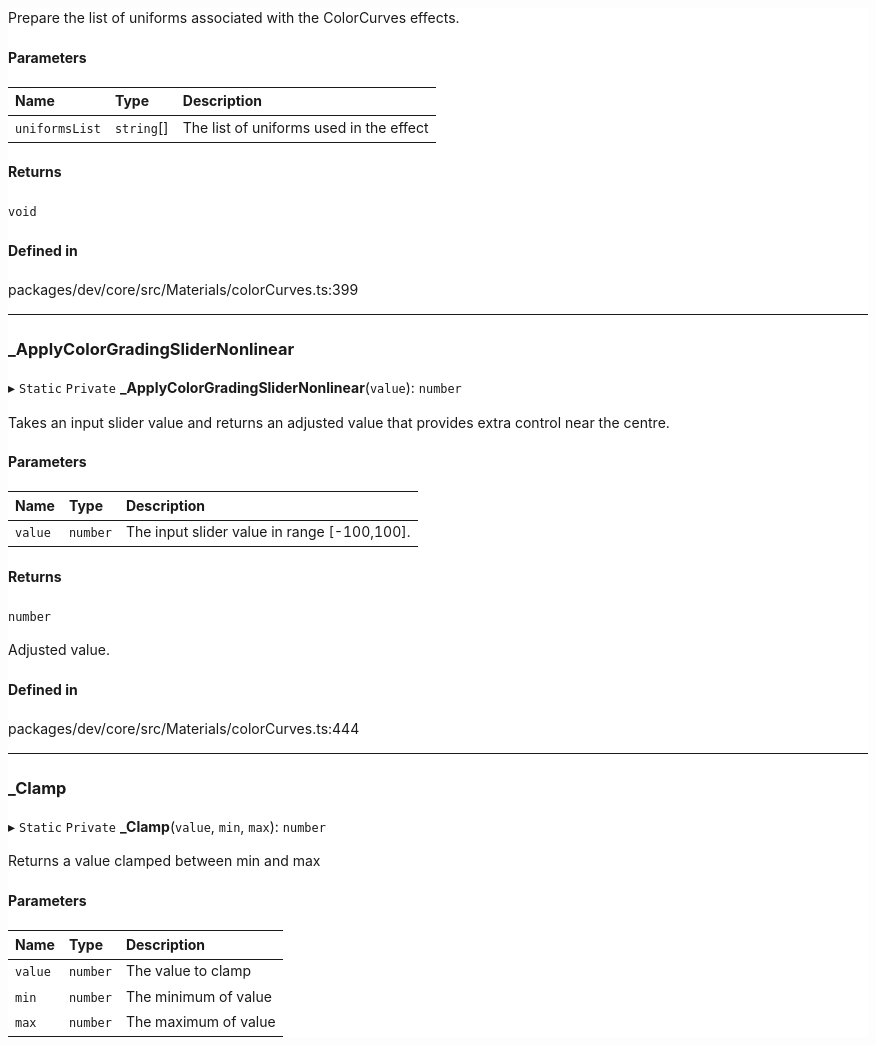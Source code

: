 Prepare the list of uniforms associated with the ColorCurves effects.

#### Parameters

| Name | Type | Description |
| :------ | :------ | :------ |
| `uniformsList` | `string`[] | The list of uniforms used in the effect |

#### Returns

`void`

#### Defined in

packages/dev/core/src/Materials/colorCurves.ts:399

___

### \_ApplyColorGradingSliderNonlinear

▸ `Static` `Private` **_ApplyColorGradingSliderNonlinear**(`value`): `number`

Takes an input slider value and returns an adjusted value that provides extra control near the centre.

#### Parameters

| Name | Type | Description |
| :------ | :------ | :------ |
| `value` | `number` | The input slider value in range [-100,100]. |

#### Returns

`number`

Adjusted value.

#### Defined in

packages/dev/core/src/Materials/colorCurves.ts:444

___

### \_Clamp

▸ `Static` `Private` **_Clamp**(`value`, `min`, `max`): `number`

Returns a value clamped between min and max

#### Parameters

| Name | Type | Description |
| :------ | :------ | :------ |
| `value` | `number` | The value to clamp |
| `min` | `number` | The minimum of value |
| `max` | `number` | The maximum of value |

